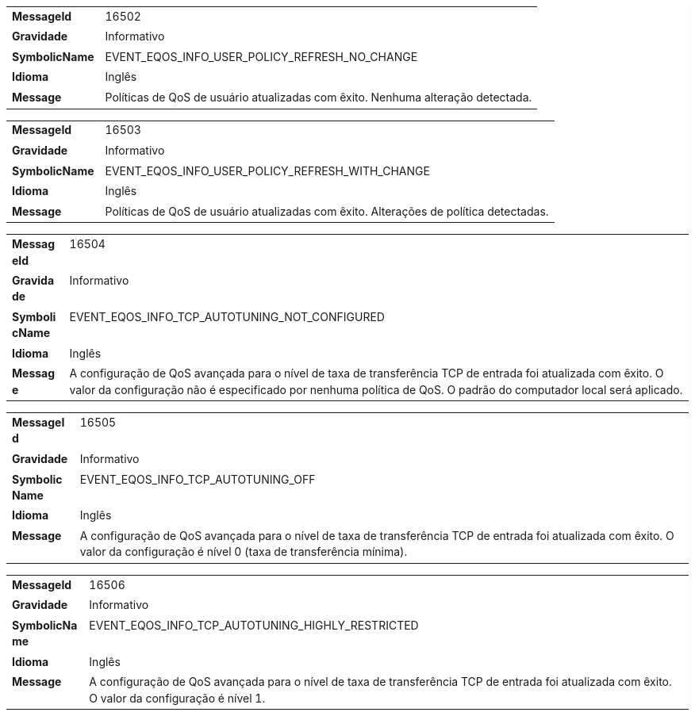 |||
|-|-|
|**MessageId**|16502|
|**Gravidade**|Informativo|
|**SymbolicName**|EVENT_EQOS_INFO_USER_POLICY_REFRESH_NO_CHANGE|
|**Idioma**|Inglês|
|**Message**|Políticas de QoS de usuário atualizadas com êxito. Nenhuma alteração detectada.|

|||
|-|-|
|**MessageId**|16503|
|**Gravidade**|Informativo|
|**SymbolicName**|EVENT_EQOS_INFO_USER_POLICY_REFRESH_WITH_CHANGE|
|**Idioma**|Inglês|
|**Message**|Políticas de QoS de usuário atualizadas com êxito. Alterações de política detectadas.|

|||
|-|-|
|**MessageId**|16504|
|**Gravidade**|Informativo|
|**SymbolicName**|EVENT_EQOS_INFO_TCP_AUTOTUNING_NOT_CONFIGURED|
|**Idioma**|Inglês|
|**Message**|A configuração de QoS avançada para o nível de taxa de transferência TCP de entrada foi atualizada com êxito. O valor da configuração não é especificado por nenhuma política de QoS. O padrão do computador local será aplicado.|

|||
|-|-|
|**MessageId**|16505|
|**Gravidade**|Informativo|
|**SymbolicName**|EVENT_EQOS_INFO_TCP_AUTOTUNING_OFF|
|**Idioma**|Inglês|
|**Message**|A configuração de QoS avançada para o nível de taxa de transferência TCP de entrada foi atualizada com êxito. O valor da configuração é nível 0 (taxa de transferência mínima).|

|||
|-|-|
|**MessageId**|16506|
|**Gravidade**|Informativo|
|**SymbolicName**|EVENT_EQOS_INFO_TCP_AUTOTUNING_HIGHLY_RESTRICTED|
|**Idioma**|Inglês|
|**Message**|A configuração de QoS avançada para o nível de taxa de transferência TCP de entrada foi atualizada com êxito. O valor da configuração é nível 1.|
